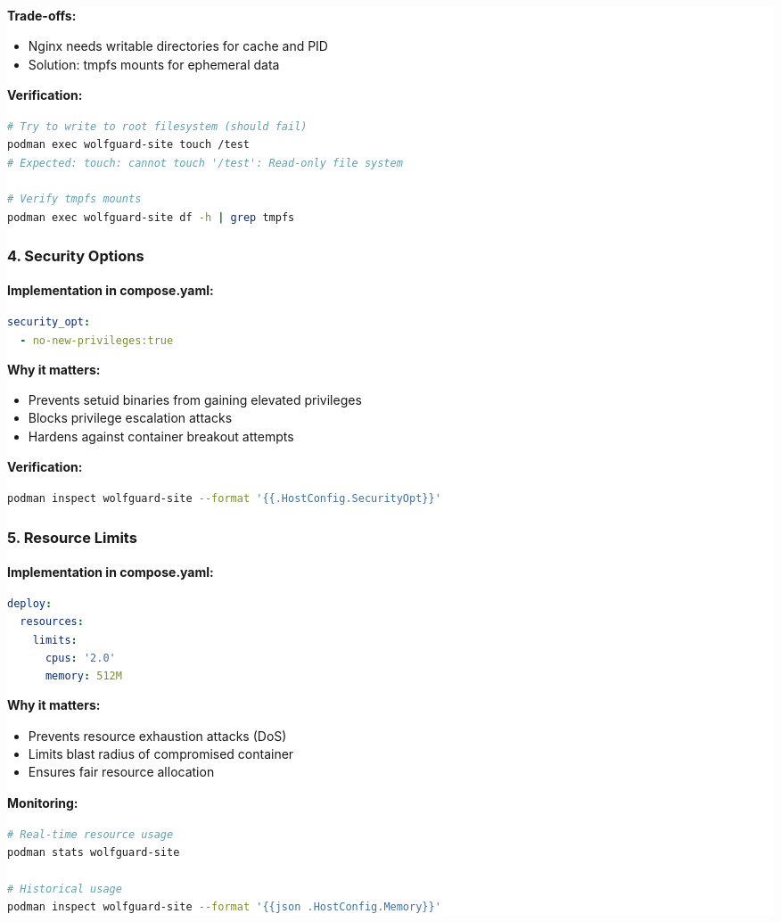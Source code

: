**Trade-offs:**

- Nginx needs writable directories for cache and PID
- Solution: tmpfs mounts for ephemeral data

**Verification:**

```bash
# Try to write to root filesystem (should fail)
podman exec wolfguard-site touch /test
# Expected: touch: cannot touch '/test': Read-only file system

# Verify tmpfs mounts
podman exec wolfguard-site df -h | grep tmpfs
```

### 4. Security Options

**Implementation in compose.yaml:**

```yaml
security_opt:
  - no-new-privileges:true
```

**Why it matters:**

- Prevents setuid binaries from gaining elevated privileges
- Blocks privilege escalation attacks
- Hardens against container breakout attempts

**Verification:**

```bash
podman inspect wolfguard-site --format '{{.HostConfig.SecurityOpt}}'
```

### 5. Resource Limits

**Implementation in compose.yaml:**

```yaml
deploy:
  resources:
    limits:
      cpus: '2.0'
      memory: 512M
```

**Why it matters:**

- Prevents resource exhaustion attacks (DoS)
- Limits blast radius of compromised container
- Ensures fair resource allocation

**Monitoring:**

```bash
# Real-time resource usage
podman stats wolfguard-site

# Historical usage
podman inspect wolfguard-site --format '{{json .HostConfig.Memory}}'
```
